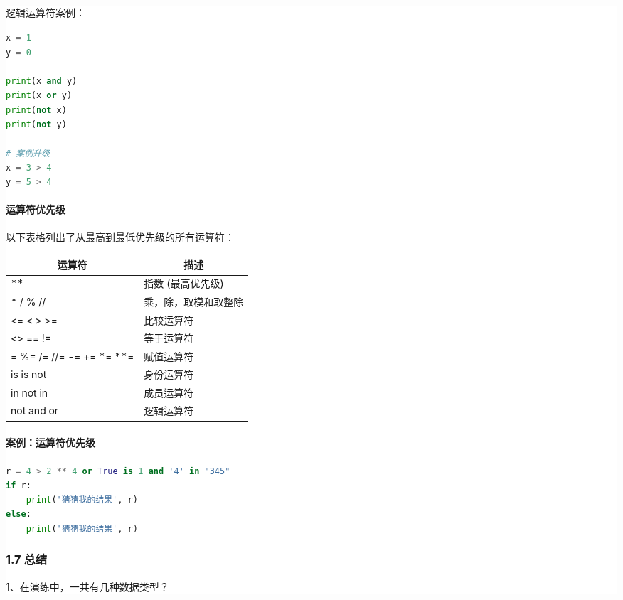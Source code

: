 逻辑运算符案例：

```python
x = 1
y = 0

print(x and y)
print(x or y)
print(not x)
print(not y)

# 案例升级
x = 3 > 4
y = 5 > 4
```



#### 运算符优先级

以下表格列出了从最高到最低优先级的所有运算符：

| 运算符                   | 描述                 |
| ------------------------ | -------------------- |
| **                       | 指数 (最高优先级)    |
| * / % //                 | 乘，除，取模和取整除 |
| <= < > >=                | 比较运算符           |
| <> == !=                 | 等于运算符           |
| = %= /= //= -= += *= **= | 赋值运算符           |
| is is not                | 身份运算符           |
| in not in                | 成员运算符           |
| not and or               | 逻辑运算符           |



#### 案例：运算符优先级

```python
r = 4 > 2 ** 4 or True is 1 and '4' in "345"
if r:
    print('猜猜我的结果', r)
else:
    print('猜猜我的结果', r)

```



### 1.7 总结

1、在演练中，一共有几种数据类型？
